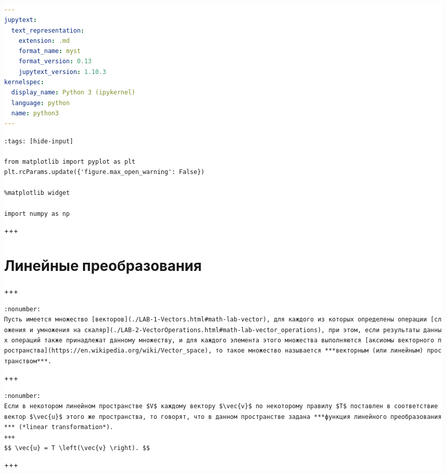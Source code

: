 ```yaml
---
jupytext:
  text_representation:
    extension: .md
    format_name: myst
    format_version: 0.13
    jupytext_version: 1.10.3
kernelspec:
  display_name: Python 3 (ipykernel)
  language: python
  name: python3
---
```


```{code-cell} ipython3
:tags: [hide-input]

from matplotlib import pyplot as plt
plt.rcParams.update({'figure.max_open_warning': False})

%matplotlib widget

import numpy as np
```

+++

<a id='math-lab-linear_transform'></a>
# Линейные преобразования

+++

```{prf:определение}
:nonumber:
Пусть имеется множество [векторов](./LAB-1-Vectors.html#math-lab-vector), для каждого из которых определены операции [сложения и умножения на скаляр](./LAB-2-VectorOperations.html#math-lab-vector_operations), при этом, если результаты данных операций также принадлежат данному множеству, и для каждого элемента этого множества выполняются [аксиомы векторного пространства](https://en.wikipedia.org/wiki/Vector_space), то такое множество называется ***векторным (или линейным) пространством***.
```

+++

```{prf:определение}
:nonumber:
Если в некотором линейном пространстве $V$ каждому вектору $\vec{v}$ по некоторому правилу $T$ поставлен в соответствие вектор $\vec{u}$ этого же пространства, то говорят, что в данном пространстве задана ***функция линейного преобразования*** (*linear transformation*).
+++
$$ \vec{u} = T \left(\vec{v} \right). $$
```
+++
